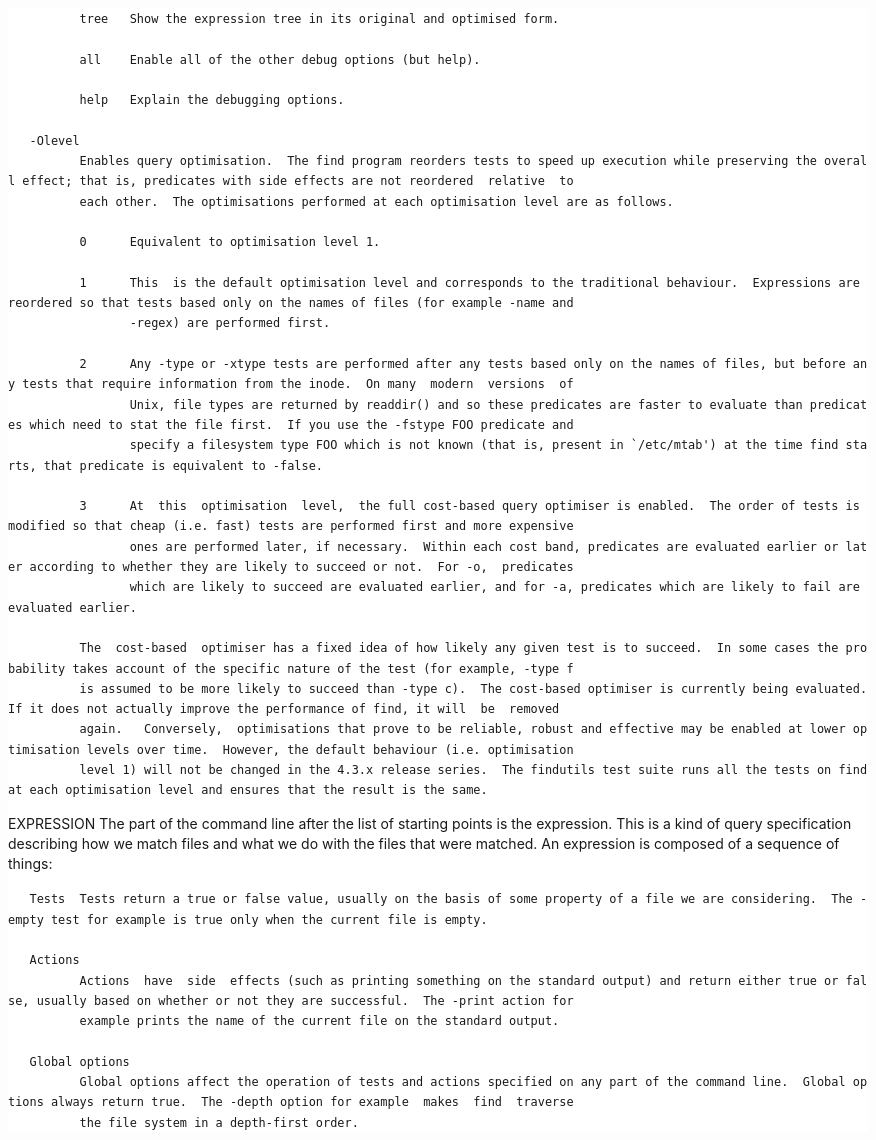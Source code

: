               tree   Show the expression tree in its original and optimised form.

              all    Enable all of the other debug options (but help).

              help   Explain the debugging options.

       -Olevel
              Enables query optimisation.  The find program reorders tests to speed up execution while preserving the overall effect; that is, predicates with side effects are not reordered  relative  to
              each other.  The optimisations performed at each optimisation level are as follows.

              0      Equivalent to optimisation level 1.

              1      This  is the default optimisation level and corresponds to the traditional behaviour.  Expressions are reordered so that tests based only on the names of files (for example -name and
                     -regex) are performed first.

              2      Any -type or -xtype tests are performed after any tests based only on the names of files, but before any tests that require information from the inode.  On many  modern  versions  of
                     Unix, file types are returned by readdir() and so these predicates are faster to evaluate than predicates which need to stat the file first.  If you use the -fstype FOO predicate and
                     specify a filesystem type FOO which is not known (that is, present in `/etc/mtab') at the time find starts, that predicate is equivalent to -false.

              3      At  this  optimisation  level,  the full cost-based query optimiser is enabled.  The order of tests is modified so that cheap (i.e. fast) tests are performed first and more expensive
                     ones are performed later, if necessary.  Within each cost band, predicates are evaluated earlier or later according to whether they are likely to succeed or not.  For -o,  predicates
                     which are likely to succeed are evaluated earlier, and for -a, predicates which are likely to fail are evaluated earlier.

              The  cost-based  optimiser has a fixed idea of how likely any given test is to succeed.  In some cases the probability takes account of the specific nature of the test (for example, -type f
              is assumed to be more likely to succeed than -type c).  The cost-based optimiser is currently being evaluated.  If it does not actually improve the performance of find, it will  be  removed
              again.   Conversely,  optimisations that prove to be reliable, robust and effective may be enabled at lower optimisation levels over time.  However, the default behaviour (i.e. optimisation
              level 1) will not be changed in the 4.3.x release series.  The findutils test suite runs all the tests on find at each optimisation level and ensures that the result is the same.

EXPRESSION
       The part of the command line after the list of starting points is the expression.  This is a kind of query specification describing how we match files and what we  do  with  the  files  that  were
       matched.  An expression is composed of a sequence of things:

       Tests  Tests return a true or false value, usually on the basis of some property of a file we are considering.  The -empty test for example is true only when the current file is empty.

       Actions
              Actions  have  side  effects (such as printing something on the standard output) and return either true or false, usually based on whether or not they are successful.  The -print action for
              example prints the name of the current file on the standard output.

       Global options
              Global options affect the operation of tests and actions specified on any part of the command line.  Global options always return true.  The -depth option for example  makes  find  traverse
              the file system in a depth-first order.
